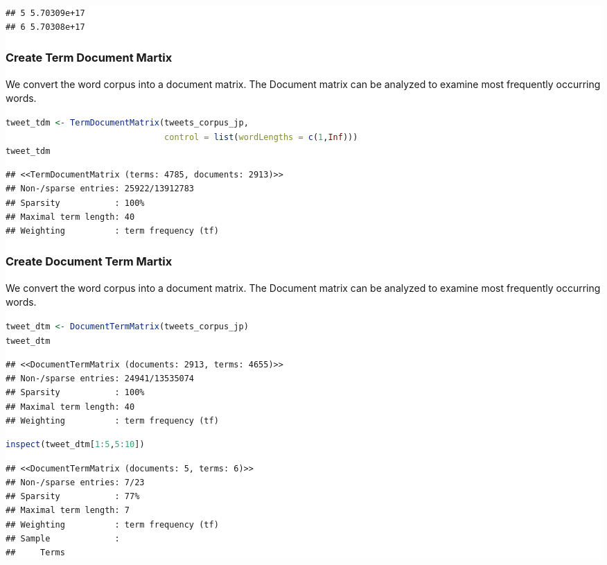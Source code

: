     ## 5 5.70309e+17
    ## 6 5.70308e+17

### Create Term Document Martix

We convert the word corpus into a document matrix. The Document matrix can be analyzed to examine most frequently occurring words.

``` r
tweet_tdm <- TermDocumentMatrix(tweets_corpus_jp,
                                control = list(wordLengths = c(1,Inf)))
tweet_tdm
```

    ## <<TermDocumentMatrix (terms: 4785, documents: 2913)>>
    ## Non-/sparse entries: 25922/13912783
    ## Sparsity           : 100%
    ## Maximal term length: 40
    ## Weighting          : term frequency (tf)

### Create Document Term Martix

We convert the word corpus into a document matrix. The Document matrix can be analyzed to examine most frequently occurring words.

``` r
tweet_dtm <- DocumentTermMatrix(tweets_corpus_jp)
tweet_dtm
```

    ## <<DocumentTermMatrix (documents: 2913, terms: 4655)>>
    ## Non-/sparse entries: 24941/13535074
    ## Sparsity           : 100%
    ## Maximal term length: 40
    ## Weighting          : term frequency (tf)

``` r
inspect(tweet_dtm[1:5,5:10])
```

    ## <<DocumentTermMatrix (documents: 5, terms: 6)>>
    ## Non-/sparse entries: 7/23
    ## Sparsity           : 77%
    ## Maximal term length: 7
    ## Weighting          : term frequency (tf)
    ## Sample             :
    ##     Terms